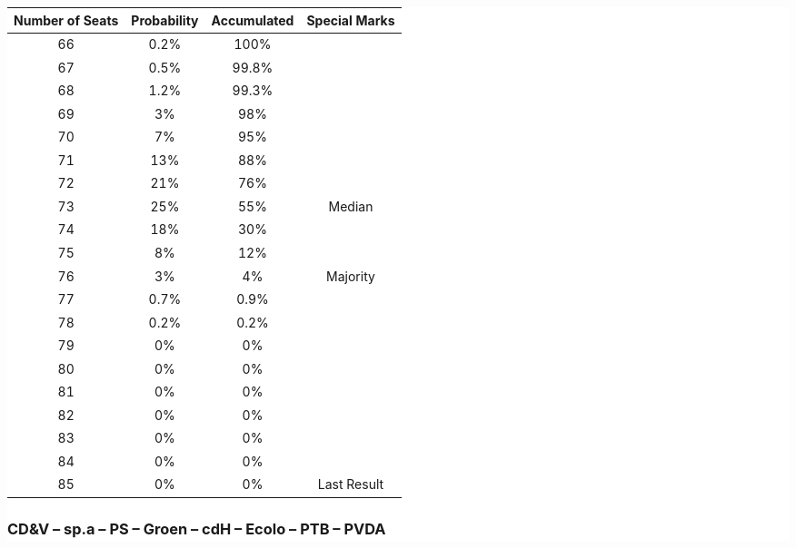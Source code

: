 | Number of Seats | Probability | Accumulated | Special Marks |
|:---------------:|:-----------:|:-----------:|:-------------:|
| 66 | 0.2% | 100% |  |
| 67 | 0.5% | 99.8% |  |
| 68 | 1.2% | 99.3% |  |
| 69 | 3% | 98% |  |
| 70 | 7% | 95% |  |
| 71 | 13% | 88% |  |
| 72 | 21% | 76% |  |
| 73 | 25% | 55% | Median |
| 74 | 18% | 30% |  |
| 75 | 8% | 12% |  |
| 76 | 3% | 4% | Majority |
| 77 | 0.7% | 0.9% |  |
| 78 | 0.2% | 0.2% |  |
| 79 | 0% | 0% |  |
| 80 | 0% | 0% |  |
| 81 | 0% | 0% |  |
| 82 | 0% | 0% |  |
| 83 | 0% | 0% |  |
| 84 | 0% | 0% |  |
| 85 | 0% | 0% | Last Result |

### CD&V – sp.a – PS – Groen – cdH – Ecolo – PTB – PVDA
